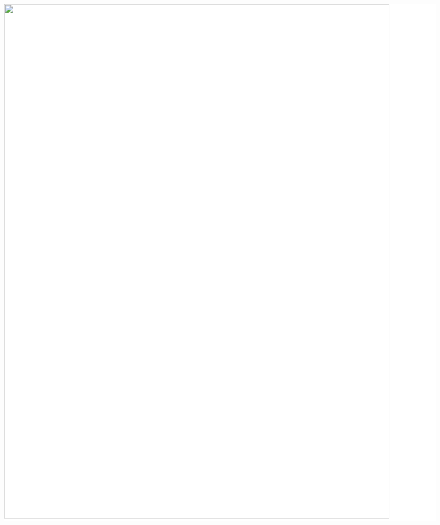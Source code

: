 <img loading="lazy" width="767" height="1024" src="/wp-content/uploads/2021/01/20210124_143928-767x1024.jpg" alt="" class="wp-image-2006" srcset="/wp-content/uploads/2021/01/20210124_143928-767x1024.jpg 767w, /wp-content/uploads/2021/01/20210124_143928-225x300.jpg 225w, /wp-content/uploads/2021/01/20210124_143928-768x1025.jpg 768w, /wp-content/uploads/2021/01/20210124_143928.jpg 959w" sizes="(max-width: 767px) 100vw, 767px" />  

